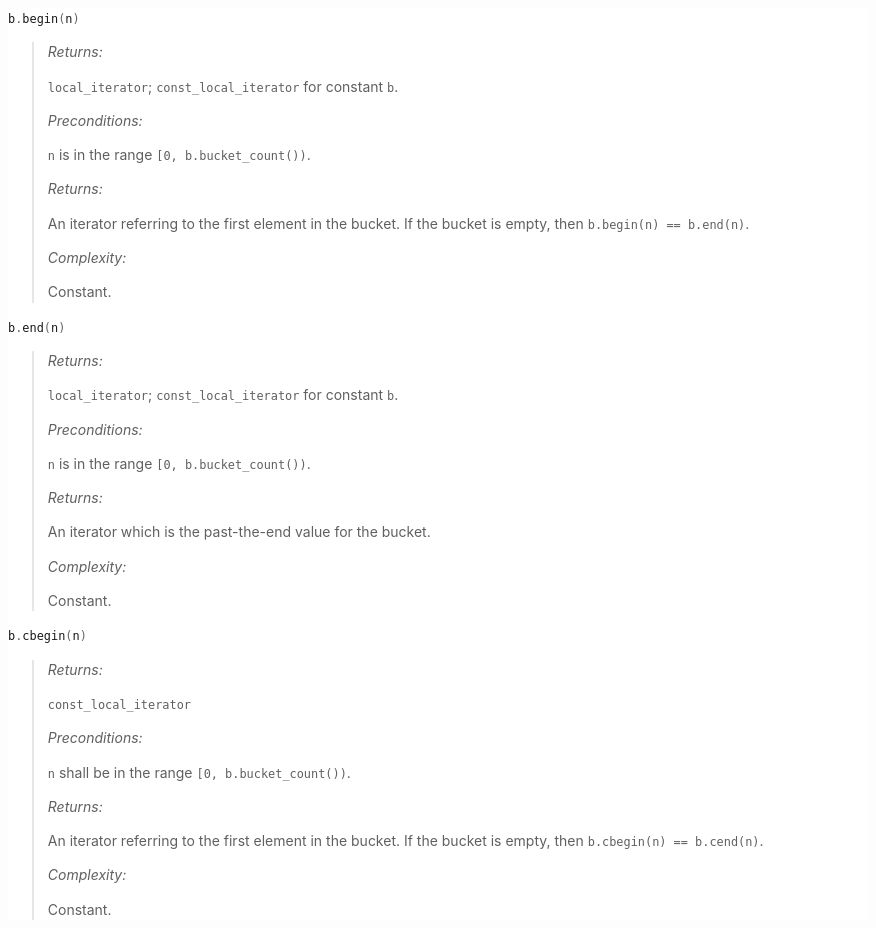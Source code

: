 ``` cpp
b.begin(n)
```

> *Returns:*
>
> `local_iterator`; `const_local_iterator` for constant `b`.
>
> *Preconditions:*
>
> `n` is in the range `[0, b.bucket_count())`.
>
> *Returns:*
>
> An iterator referring to the first element in the bucket. If the
> bucket is empty, then `b.begin(n) == b.end(n)`.
>
> *Complexity:*
>
> Constant.

``` cpp
b.end(n)
```

> *Returns:*
>
> `local_iterator`; `const_local_iterator` for constant `b`.
>
> *Preconditions:*
>
> `n` is in the range `[0, b.bucket_count())`.
>
> *Returns:*
>
> An iterator which is the past-the-end value for the bucket.
>
> *Complexity:*
>
> Constant.

``` cpp
b.cbegin(n)
```

> *Returns:*
>
> `const_local_iterator`
>
> *Preconditions:*
>
> `n` shall be in the range `[0, b.bucket_count())`.
>
> *Returns:*
>
> An iterator referring to the first element in the bucket. If the
> bucket is empty, then `b.cbegin(n) == b.cend(n)`.
>
> *Complexity:*
>
> Constant.
